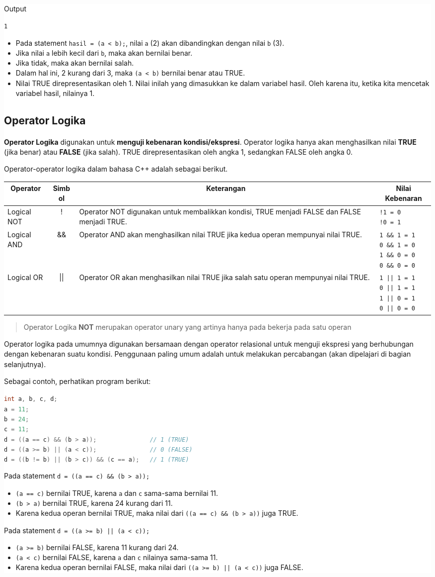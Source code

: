 Output
```
1
```

- Pada statement `hasil = (a < b);`, nilai `a` (2) akan dibandingkan dengan nilai `b` (3). 
- Jika nilai `a` lebih kecil dari `b`, maka akan bernilai benar. 
- Jika tidak, maka akan bernilai salah. 
- Dalam hal ini, 2 kurang dari 3, maka `(a < b)` bernilai benar atau TRUE. 
- Nilai TRUE direpresentasikan oleh 1. Nilai inilah yang dimasukkan ke dalam variabel hasil. Oleh karena itu, ketika kita mencetak variabel hasil, nilainya 1. 

## Operator Logika

**Operator Logika** digunakan untuk **menguji kebenaran kondisi/ekspresi**. Operator logika hanya akan menghasilkan nilai **TRUE** (jika benar) atau **FALSE** (jika salah). TRUE direpresentasikan oleh angka 1, sedangkan FALSE oleh angka 0.

Operator-operator logika dalam bahasa C++ adalah sebagai berikut.

| Operator                | Simbol   | Keterangan                                                                                            | Nilai Kebenaran                                              |
| ----------------------- |:------:  | ----------------------------------------------------------------------------------------------------- | ------------------------------------------------------------ |
| Logical NOT             | !        | Operator NOT digunakan untuk membalikkan kondisi, TRUE menjadi FALSE dan FALSE menjadi TRUE.          | `!1 = 0`<br>`!0 = 1`                                         |
| Logical AND             | &&       | Operator AND akan menghasilkan nilai TRUE jika kedua operan mempunyai nilai TRUE.                     | `1 && 1 = 1`<br>`0 && 1 = 0`<br>`1 && 0 = 0`<br>`0 && 0 = 0` |
| Logical OR              | \|\|      | Operator OR akan menghasilkan nilai TRUE jika salah satu operan mempunyai nilai TRUE.                | `1 \|\| 1 = 1`<br>`0 \|\| 1 = 1`<br>`1 \|\| 0 = 1`<br>`0 \|\| 0 = 0` |

> Operator Logika **NOT** merupakan operator unary yang artinya hanya pada bekerja pada satu operan

Operator logika pada umumnya digunakan bersamaan dengan operator relasional untuk menguji ekspresi yang berhubungan dengan kebenaran suatu kondisi. Penggunaan paling umum adalah untuk melakukan percabangan (akan dipelajari di bagian selanjutnya).

Sebagai contoh, perhatikan program berikut:

```c++
int a, b, c, d;  
a = 11;  
b = 24;  
c = 11;  
d = ((a == c) && (b > a));               // 1 (TRUE)  
d = ((a >= b) || (a < c));               // 0 (FALSE)  
d = ((b != b) || (b > c)) && (c == a);   // 1 (TRUE) 
```

Pada statement `d = ((a == c) && (b > a));`
+ `(a == c)` bernilai TRUE, karena `a` dan `c` sama-sama bernilai 11. 
+ `(b > a)` bernilai TRUE, karena 24 kurang dari 11.
+ Karena kedua operan bernilai TRUE, maka nilai dari `((a == c) && (b > a))` juga TRUE.

Pada statement `d = ((a >= b) || (a < c));`
+ `(a >= b)` bernilai FALSE, karena 11 kurang dari 24.
+ `(a < c)` bernilai FALSE, karena `a` dan `c` nilainya sama-sama 11.
+ Karena kedua operan bernilai FALSE, maka nilai dari `((a >= b) || (a < c))` juga FALSE.
